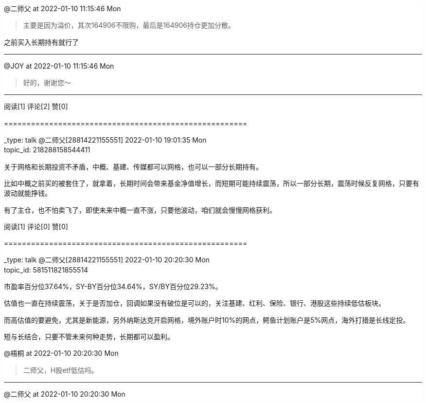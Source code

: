 @二师父 at 2022-01-10 11:15:46 Mon

> 主要是因为溢价，其次164906不限购，最后是164906持仓更加分散。

之前买入长期持有就行了

----------

@JOY at 2022-01-10 11:15:46 Mon

> 好的，谢谢您～

----------



阅读[1]  评论[2]  赞[0] 

======================================================






_type: talk
@二师父[28814221155551]
2022-01-10 19:01:35 Mon  
topic_id: 218288158544411

关于网格和长期投资不矛盾，中概、基建、传媒都可以网格，也可以一部分长期持有。

比如中概之前买的被套住了，就拿着，长期时间会带来基金净值增长，而短期可能持续震荡，所以一部分长期，震荡时候反复网格，只要有波动就能挣钱。

有了主仓，也不怕卖飞了，即使未来中概一直不涨，只要他波动，咱们就会慢慢网格获利。



阅读[1]  评论[0]  赞[0] 

======================================================






_type: talk
@二师父[28814221155551]
2022-01-10 20:20:30 Mon  
topic_id: 581511821855514

<e type="hashtag" hid="552114551414" title="#估值数据#" /> 市盈率百分位37.64%，SY-BY百分位34.64%，SY/BY百分位29.23%。

估值也一直在持续震荡，关于是否加仓，回调如果没有破位是可以的，关注基建、红利、保险、银行、港股这些持续低估板块。

而高估值的要避免，尤其是新能源，另外纳斯达克开启网格，境外账户时10%的网点，鳄鱼计划账户是5%网点，海外打猎是长线定投。

短与长结合，只要不管未来何种走势，长期都可以盈利。

@梧桐 at 2022-01-10 20:20:30 Mon

> 二师父，H股etf低估吗。

----------

@二师父 at 2022-01-10 20:20:30 Mon
